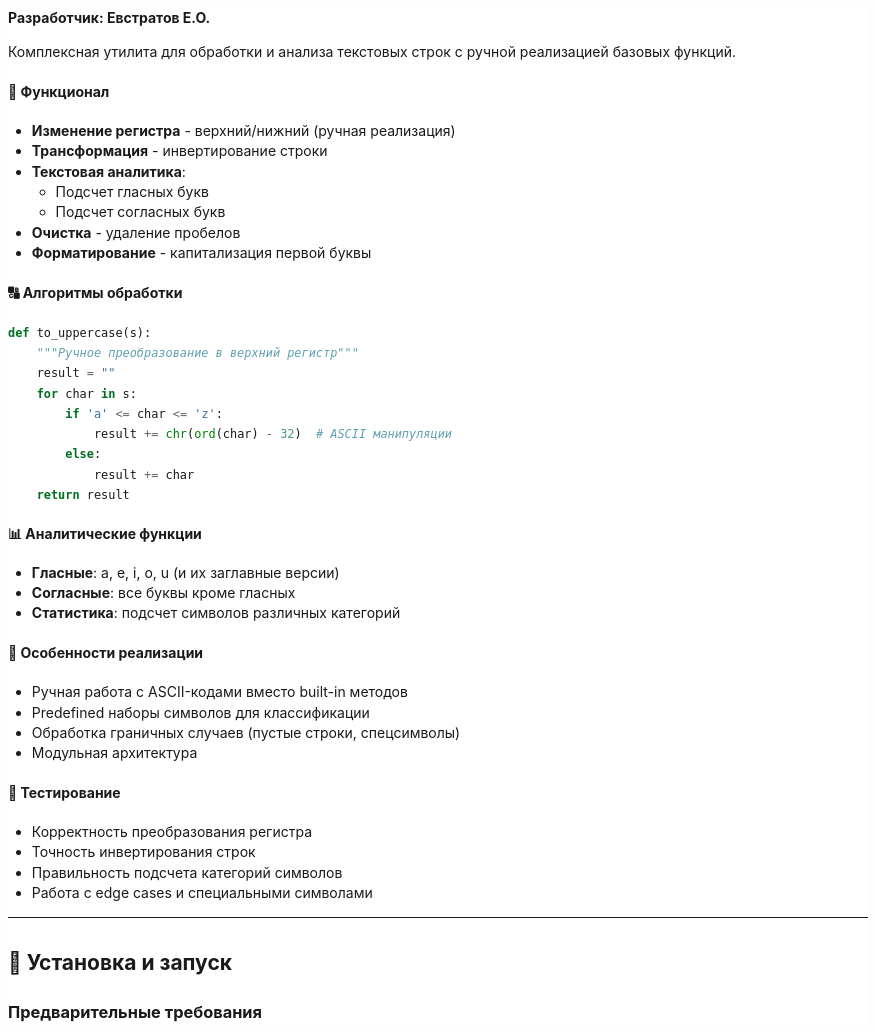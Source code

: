 **Разработчик: Евстратов Е.О.**

Комплексная утилита для обработки и анализа текстовых строк с ручной реализацией базовых функций.

#### 🔧 Функционал

- **Изменение регистра** - верхний/нижний (ручная реализация)
- **Трансформация** - инвертирование строки
- **Текстовая аналитика**:
  - Подсчет гласных букв
  - Подсчет согласных букв
- **Очистка** - удаление пробелов
- **Форматирование** - капитализация первой буквы

#### 🔠 Алгоритмы обработки

```python
def to_uppercase(s):
    """Ручное преобразование в верхний регистр"""
    result = ""
    for char in s:
        if 'a' <= char <= 'z':
            result += chr(ord(char) - 32)  # ASCII манипуляции
        else:
            result += char
    return result
```

#### 📊 Аналитические функции

- **Гласные**: a, e, i, o, u (и их заглавные версии)
- **Согласные**: все буквы кроме гласных
- **Статистика**: подсчет символов различных категорий

#### 🎯 Особенности реализации

- Ручная работа с ASCII-кодами вместо built-in методов
- Predefined наборы символов для классификации
- Обработка граничных случаев (пустые строки, спецсимволы)
- Модульная архитектура

#### 🧪 Тестирование

- Корректность преобразования регистра
- Точность инвертирования строк
- Правильность подсчета категорий символов
- Работа с edge cases и специальными символами

---

## 🚀 Установка и запуск

### Предварительные требования
